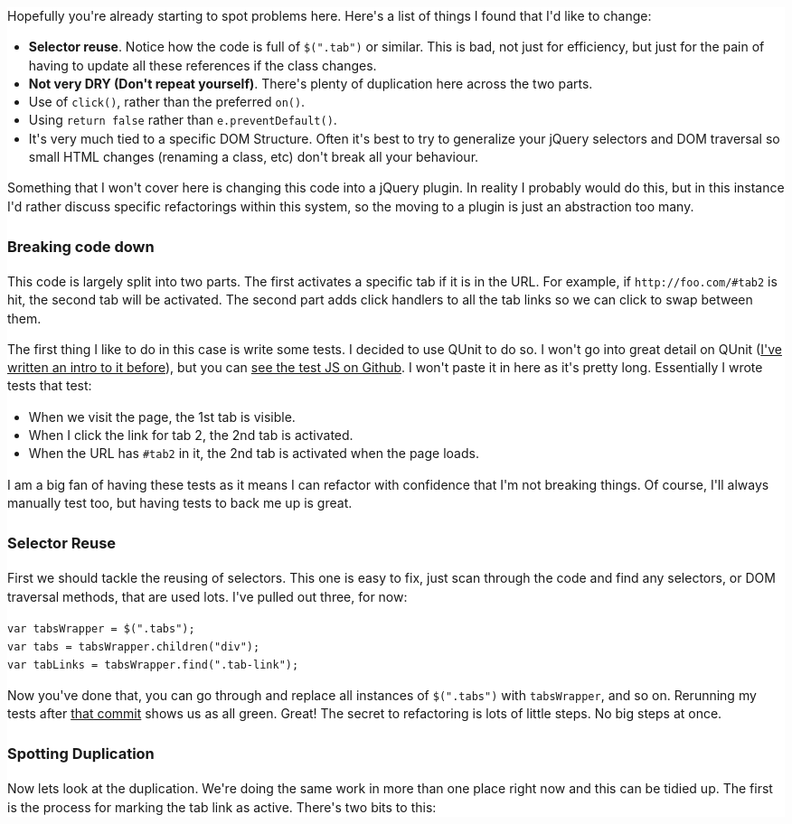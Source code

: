 Hopefully you're already starting to spot problems here. Here's a list of things I found that I'd like to change:

* __Selector reuse__. Notice how the code is full of `$(".tab")` or similar. This is bad, not just for efficiency, but just for the pain of having to update all these references if the class changes.
* __Not very DRY (Don't repeat yourself)__. There's plenty of duplication here across the two parts.
* Use of `click()`, rather than the preferred `on()`.
* Using `return false` rather than `e.preventDefault()`.
* It's very much tied to a specific DOM Structure. Often it's best to try to generalize your jQuery selectors and DOM traversal so small HTML changes (renaming a class, etc) don't break all your behaviour.

Something that I won't cover here is changing this code into a jQuery plugin. In reality I probably would do this, but in this instance I'd rather discuss specific refactorings within this system, so the moving to a plugin is just an abstraction too many.

### Breaking code down

This code is largely split into two parts. The first activates a specific tab if it is in the URL. For example, if `http://foo.com/#tab2` is hit, the second tab will be activated. The second part adds click handlers to all the tab links so we can click to swap between them.

The first thing I like to do in this case is write some tests. I decided to use QUnit to do so. I won't go into great detail on QUnit ([I've written an intro to it before](http://javascriptplayground.com/blog/2012/04/javascript-testing-qunit-1/)), but you can [see the test JS on Github](https://github.com/javascript-playground/refactoring-js/blob/master/test/tests.js). I won't paste it in here as it's pretty long. Essentially I wrote tests that test:

* When we visit the page, the 1st tab is visible.
* When I click the link for tab 2, the 2nd tab is activated.
* When the URL has `#tab2` in it, the 2nd tab is activated when the page loads.

I am a big fan of having these tests as it means I can refactor with confidence that I'm not breaking things. Of course, I'll always manually test too, but having tests to back me up is great.

### Selector Reuse
First we should tackle the reusing of selectors. This one is easy to fix, just scan through the code and find any selectors, or DOM traversal methods, that are used lots. I've pulled out three, for now:

    var tabsWrapper = $(".tabs");
    var tabs = tabsWrapper.children("div");
    var tabLinks = tabsWrapper.find(".tab-link");

Now you've done that, you can go through and replace all instances of `$(".tabs")` with `tabsWrapper`, and so on. Rerunning my tests after [that commit](https://github.com/javascript-playground/refactoring-js/commit/6db02d7847330bc6bbd861cc7757806fb7d16205) shows us as all green. Great! The secret to refactoring is lots of little steps. No big steps at once.

### Spotting Duplication
Now lets look at the duplication. We're doing the same work in more than one place right now and this can be tidied up. The first is the process for marking the tab link as active. There's two bits to this:
